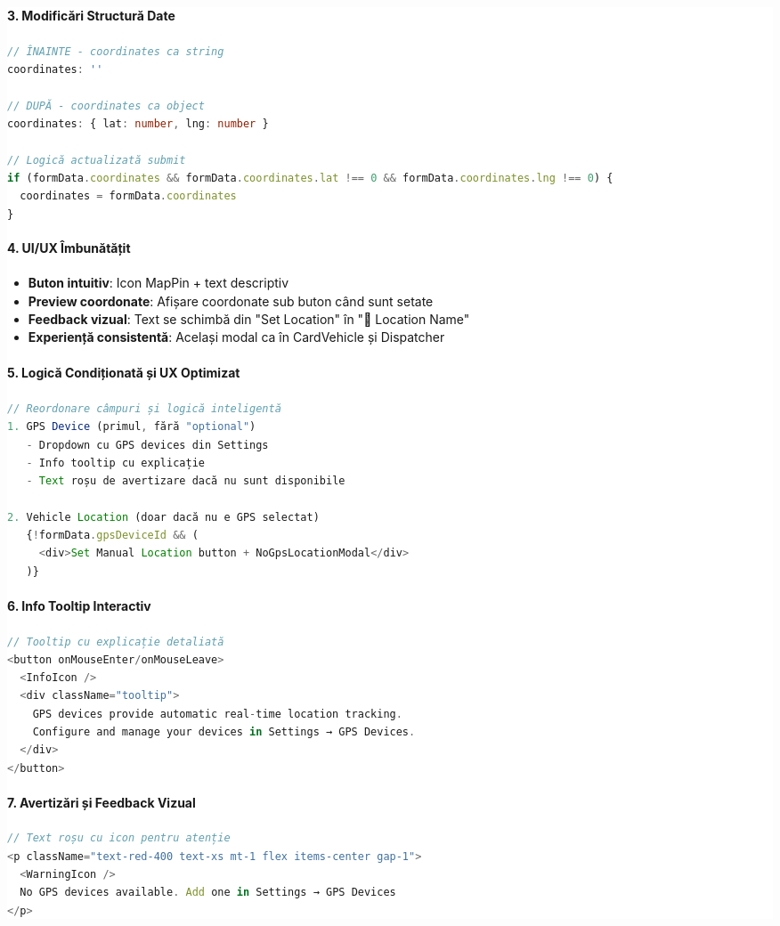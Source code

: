 #### **3. Modificări Structură Date**
```typescript
// ÎNAINTE - coordinates ca string
coordinates: ''

// DUPĂ - coordinates ca object
coordinates: { lat: number, lng: number }

// Logică actualizată submit
if (formData.coordinates && formData.coordinates.lat !== 0 && formData.coordinates.lng !== 0) {
  coordinates = formData.coordinates
}
```

#### **4. UI/UX Îmbunătățit**
- **Buton intuitiv**: Icon MapPin + text descriptiv
- **Preview coordonate**: Afișare coordonate sub buton când sunt setate  
- **Feedback vizual**: Text se schimbă din "Set Location" în "📍 Location Name"
- **Experiență consistentă**: Același modal ca în CardVehicle și Dispatcher

#### **5. Logică Condiționată și UX Optimizat**
```typescript
// Reordonare câmpuri și logică inteligentă
1. GPS Device (primul, fără "optional")
   - Dropdown cu GPS devices din Settings
   - Info tooltip cu explicație
   - Text roșu de avertizare dacă nu sunt disponibile

2. Vehicle Location (doar dacă nu e GPS selectat)
   {!formData.gpsDeviceId && (
     <div>Set Manual Location button + NoGpsLocationModal</div>
   )}
```

#### **6. Info Tooltip Interactiv**
```typescript
// Tooltip cu explicație detaliată
<button onMouseEnter/onMouseLeave>
  <InfoIcon />
  <div className="tooltip">
    GPS devices provide automatic real-time location tracking. 
    Configure and manage your devices in Settings → GPS Devices.
  </div>
</button>
```

#### **7. Avertizări și Feedback Vizual**
```typescript
// Text roșu cu icon pentru atenție
<p className="text-red-400 text-xs mt-1 flex items-center gap-1">
  <WarningIcon />
  No GPS devices available. Add one in Settings → GPS Devices
</p>
```
